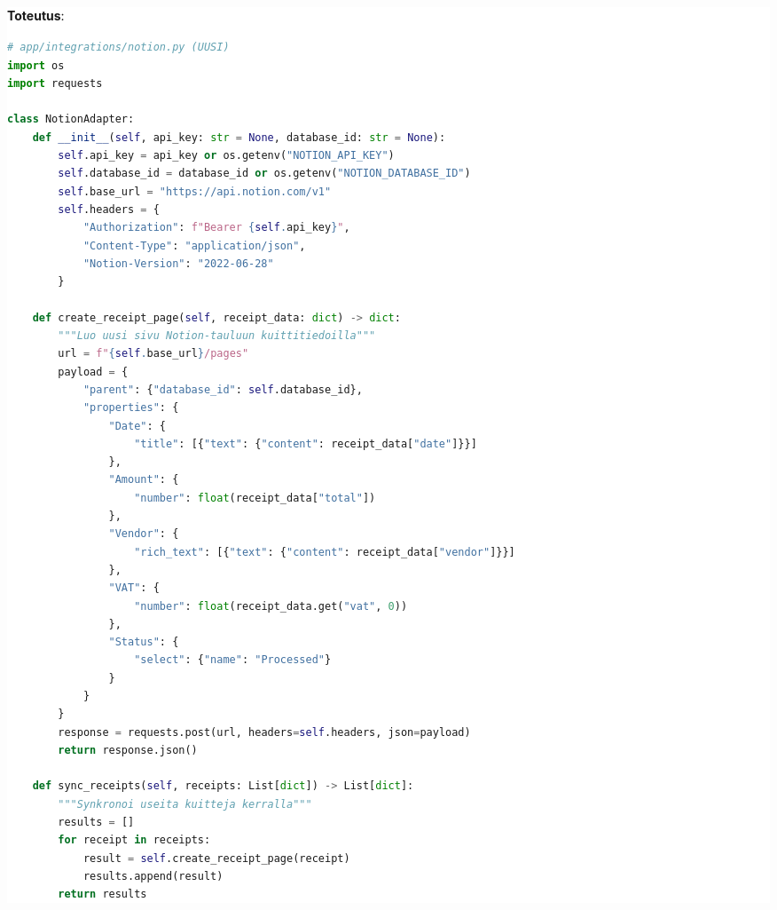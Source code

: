**Toteutus**:
```python
# app/integrations/notion.py (UUSI)
import os
import requests

class NotionAdapter:
    def __init__(self, api_key: str = None, database_id: str = None):
        self.api_key = api_key or os.getenv("NOTION_API_KEY")
        self.database_id = database_id or os.getenv("NOTION_DATABASE_ID")
        self.base_url = "https://api.notion.com/v1"
        self.headers = {
            "Authorization": f"Bearer {self.api_key}",
            "Content-Type": "application/json",
            "Notion-Version": "2022-06-28"
        }

    def create_receipt_page(self, receipt_data: dict) -> dict:
        """Luo uusi sivu Notion-tauluun kuittitiedoilla"""
        url = f"{self.base_url}/pages"
        payload = {
            "parent": {"database_id": self.database_id},
            "properties": {
                "Date": {
                    "title": [{"text": {"content": receipt_data["date"]}}]
                },
                "Amount": {
                    "number": float(receipt_data["total"])
                },
                "Vendor": {
                    "rich_text": [{"text": {"content": receipt_data["vendor"]}}]
                },
                "VAT": {
                    "number": float(receipt_data.get("vat", 0))
                },
                "Status": {
                    "select": {"name": "Processed"}
                }
            }
        }
        response = requests.post(url, headers=self.headers, json=payload)
        return response.json()

    def sync_receipts(self, receipts: List[dict]) -> List[dict]:
        """Synkronoi useita kuitteja kerralla"""
        results = []
        for receipt in receipts:
            result = self.create_receipt_page(receipt)
            results.append(result)
        return results
```
